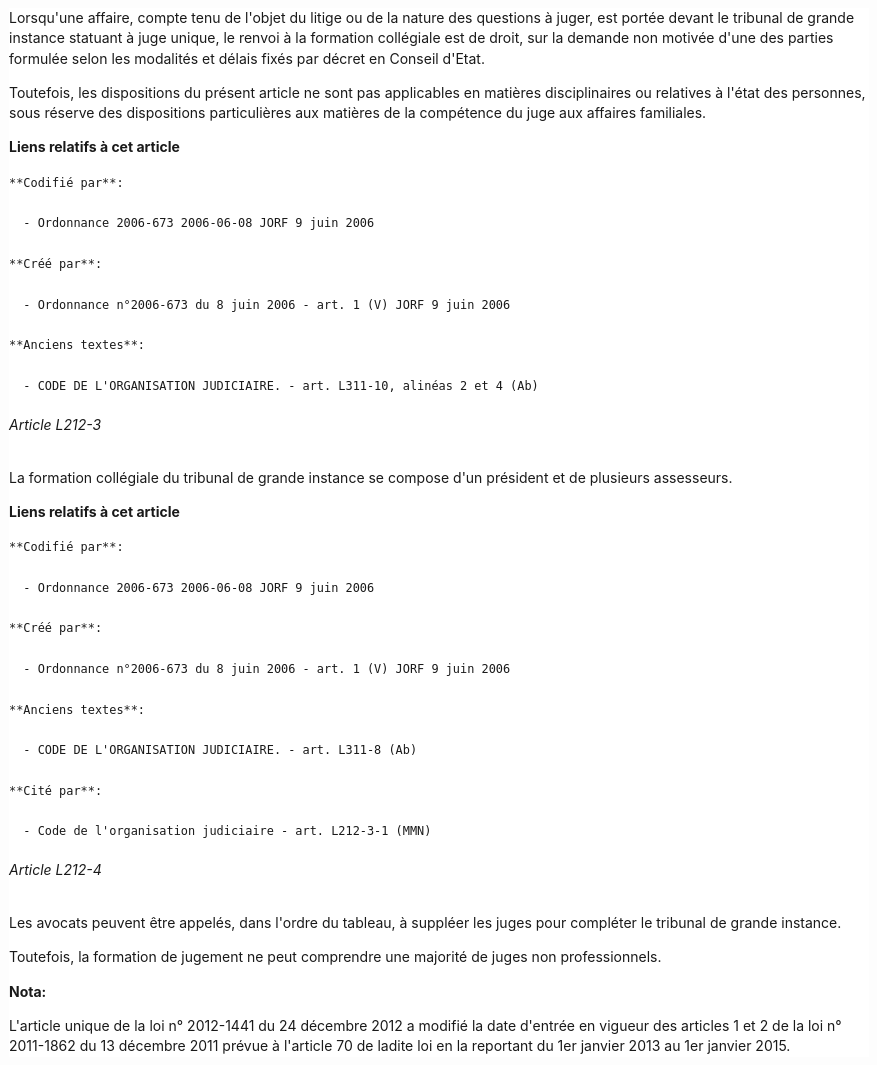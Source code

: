 Lorsqu'une affaire, compte tenu de l'objet du litige ou de la nature des questions à juger, est portée devant le tribunal de
grande instance statuant à juge unique, le renvoi à la formation collégiale est de droit, sur la demande non motivée d'une
des parties formulée selon les modalités et délais fixés par décret en Conseil d'Etat.

Toutefois, les dispositions du présent article ne sont pas applicables en matières disciplinaires ou relatives à l'état des
personnes, sous réserve des dispositions particulières aux matières de la compétence du juge aux affaires familiales.

**Liens relatifs à cet article**

	**Codifié par**:

	  - Ordonnance 2006-673 2006-06-08 JORF 9 juin 2006

	**Créé par**:

	  - Ordonnance n°2006-673 du 8 juin 2006 - art. 1 (V) JORF 9 juin 2006

	**Anciens textes**:

	  - CODE DE L'ORGANISATION JUDICIAIRE. - art. L311-10, alinéas 2 et 4 (Ab)


###### Article L212-3

La formation collégiale du tribunal de grande instance se compose d'un président et de plusieurs assesseurs.

**Liens relatifs à cet article**

	**Codifié par**:

	  - Ordonnance 2006-673 2006-06-08 JORF 9 juin 2006

	**Créé par**:

	  - Ordonnance n°2006-673 du 8 juin 2006 - art. 1 (V) JORF 9 juin 2006

	**Anciens textes**:

	  - CODE DE L'ORGANISATION JUDICIAIRE. - art. L311-8 (Ab)

	**Cité par**:

	  - Code de l'organisation judiciaire - art. L212-3-1 (MMN)


###### Article L212-4

Les avocats peuvent être appelés, dans l'ordre du tableau, à suppléer les juges pour compléter le tribunal de grande
instance.

Toutefois, la formation de jugement ne peut comprendre une majorité de juges non professionnels.

**Nota:**

L'article unique de la loi n° 2012-1441 du 24 décembre 2012 a modifié la date d'entrée en vigueur des articles 1 et 2 de la
loi n° 2011-1862 du 13 décembre 2011 prévue à l'article 70 de ladite loi en la reportant du 1er janvier 2013 au 1er janvier
2015.
